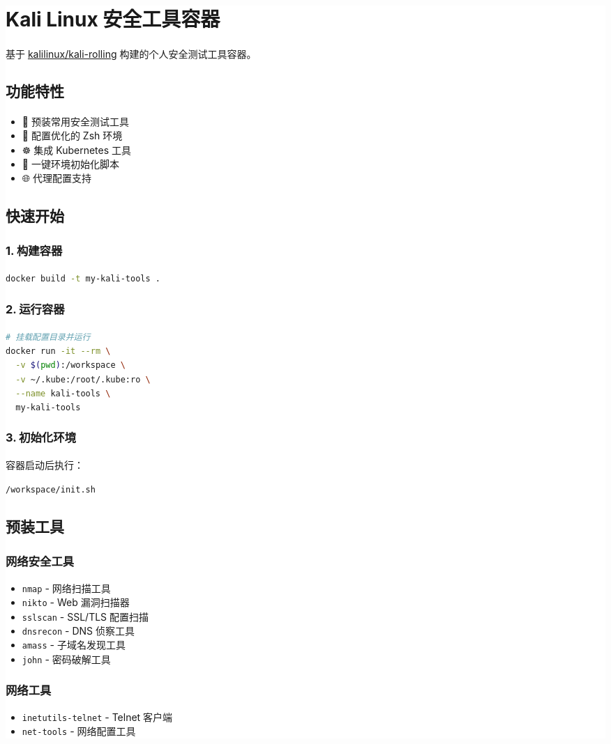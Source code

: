 # Kali Linux 安全工具容器

基于 [kalilinux/kali-rolling](https://hub.docker.com/r/kalilinux/kali-rolling) 构建的个人安全测试工具容器。

## 功能特性

- 🔧 预装常用安全测试工具
- 🐚 配置优化的 Zsh 环境
- ☸️ 集成 Kubernetes 工具
- 🚀 一键环境初始化脚本
- 🌐 代理配置支持

## 快速开始

### 1. 构建容器

```bash
docker build -t my-kali-tools .
```

### 2. 运行容器

```bash
# 挂载配置目录并运行
docker run -it --rm \
  -v $(pwd):/workspace \
  -v ~/.kube:/root/.kube:ro \
  --name kali-tools \
  my-kali-tools
```

### 3. 初始化环境

容器启动后执行：

```bash
/workspace/init.sh
```

## 预装工具

### 网络安全工具
- `nmap` - 网络扫描工具
- `nikto` - Web 漏洞扫描器
- `sslscan` - SSL/TLS 配置扫描
- `dnsrecon` - DNS 侦察工具
- `amass` - 子域名发现工具
- `john` - 密码破解工具

### 网络工具
- `inetutils-telnet` - Telnet 客户端
- `net-tools` - 网络配置工具
